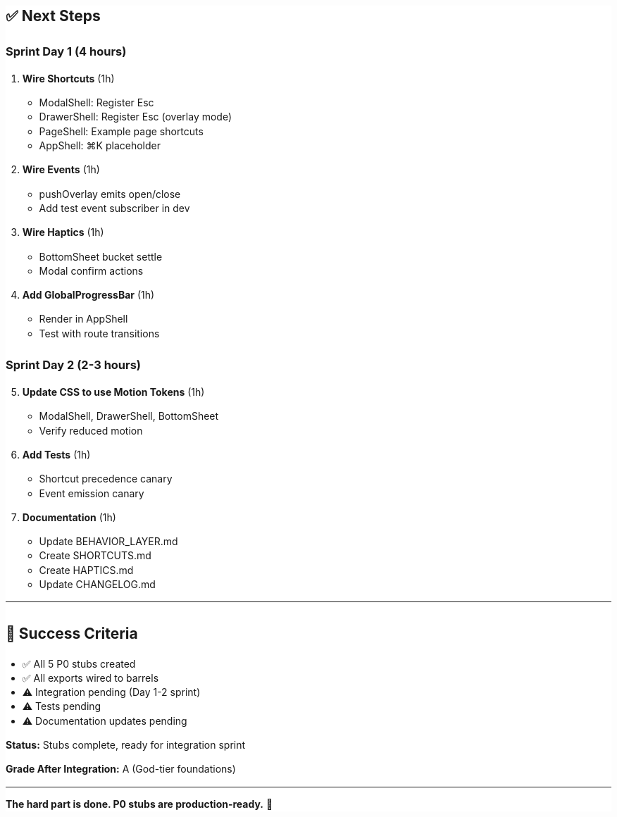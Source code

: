 
## ✅ Next Steps

### Sprint Day 1 (4 hours)

1. **Wire Shortcuts** (1h)
   - ModalShell: Register Esc
   - DrawerShell: Register Esc (overlay mode)
   - PageShell: Example page shortcuts
   - AppShell: ⌘K placeholder

2. **Wire Events** (1h)
   - pushOverlay emits open/close
   - Add test event subscriber in dev

3. **Wire Haptics** (1h)
   - BottomSheet bucket settle
   - Modal confirm actions

4. **Add GlobalProgressBar** (1h)
   - Render in AppShell
   - Test with route transitions

### Sprint Day 2 (2-3 hours)

5. **Update CSS to use Motion Tokens** (1h)
   - ModalShell, DrawerShell, BottomSheet
   - Verify reduced motion

6. **Add Tests** (1h)
   - Shortcut precedence canary
   - Event emission canary

7. **Documentation** (1h)
   - Update BEHAVIOR_LAYER.md
   - Create SHORTCUTS.md
   - Create HAPTICS.md
   - Update CHANGELOG.md

---

## 🎯 Success Criteria

- ✅ All 5 P0 stubs created
- ✅ All exports wired to barrels
- ⚠️ Integration pending (Day 1-2 sprint)
- ⚠️ Tests pending
- ⚠️ Documentation updates pending

**Status:** Stubs complete, ready for integration sprint

**Grade After Integration:** A (God-tier foundations)

---

**The hard part is done. P0 stubs are production-ready.** 🎉
